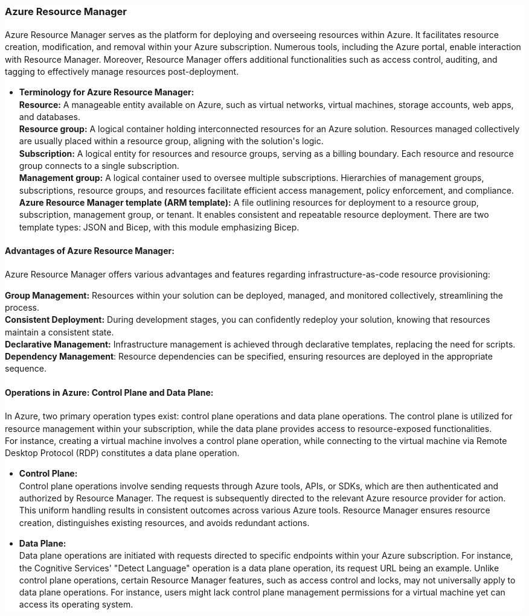 ### Azure Resource Manager  

Azure Resource Manager serves as the platform for deploying and overseeing resources within Azure. It facilitates resource creation, modification, and removal within your Azure subscription. Numerous tools, including the Azure portal, enable interaction with Resource Manager. Moreover, Resource Manager offers additional functionalities such as access control, auditing, and tagging to effectively manage resources post-deployment.  

- **Terminology for Azure Resource Manager:**  
    **Resource:** A manageable entity available on Azure, such as virtual networks, virtual machines, storage accounts, web apps, and databases.  
    **Resource group:** A logical container holding interconnected resources for an Azure solution. Resources managed collectively are usually placed within a resource group, aligning with the solution's logic.  
    **Subscription:** A logical entity for resources and resource groups, serving as a billing boundary. Each resource and resource group connects to a single subscription.  
    **Management group:** A logical container used to oversee multiple subscriptions. Hierarchies of management groups, subscriptions, resource groups, and resources facilitate efficient access management, policy enforcement, and compliance.  
    **Azure Resource Manager template (ARM template):** A file outlining resources for deployment to a resource group, subscription, management group, or tenant. It enables consistent and repeatable resource deployment. There are two template types: JSON and Bicep, with this module emphasizing Bicep.  

#### **Advantages of Azure Resource Manager:**  

Azure Resource Manager offers various advantages and features regarding infrastructure-as-code resource provisioning:  

**Group Management:** Resources within your solution can be deployed, managed, and monitored collectively, streamlining the process.  
**Consistent Deployment:** During development stages, you can confidently redeploy your solution, knowing that resources maintain a consistent state.  
**Declarative Management:** Infrastructure management is achieved through declarative templates, replacing the need for scripts.  
**Dependency Management**: Resource dependencies can be specified, ensuring resources are deployed in the appropriate sequence.  

#### **Operations in Azure: Control Plane and Data Plane:**  

In Azure, two primary operation types exist: control plane operations and data plane operations. The control plane is utilized for resource management within your subscription, while the data plane provides access to resource-exposed functionalities.  
For instance, creating a virtual machine involves a control plane operation, while connecting to the virtual machine via Remote Desktop Protocol (RDP) constitutes a data plane operation.  

- **Control Plane:**  
    Control plane operations involve sending requests through Azure tools, APIs, or SDKs, which are then authenticated and authorized by Resource Manager. The request is subsequently directed to the relevant Azure resource provider for action. This uniform handling results in consistent outcomes across various Azure tools. Resource Manager ensures resource creation, distinguishes existing resources, and avoids redundant actions.  

- **Data Plane:**  
    Data plane operations are initiated with requests directed to specific endpoints within your Azure subscription. For instance, the Cognitive Services' "Detect Language" operation is a data plane operation, its request URL being an example. Unlike control plane operations, certain Resource Manager features, such as access control and locks, may not universally apply to data plane operations. For instance, users might lack control plane management permissions for a virtual machine yet can access its operating system.
